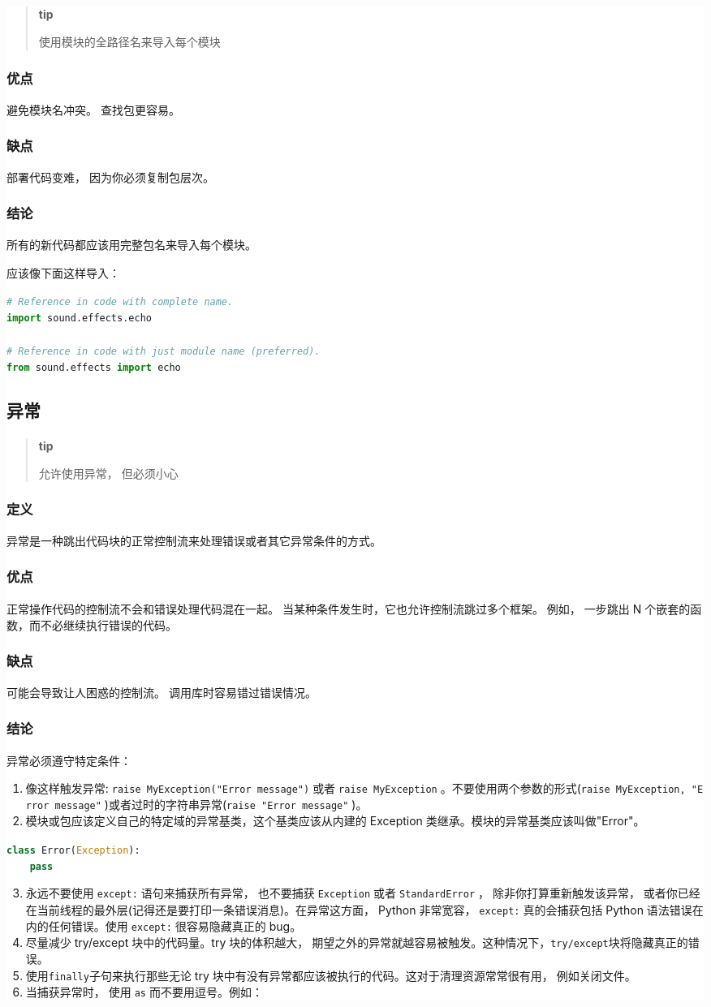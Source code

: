 > **tip**
>
> 使用模块的全路径名来导入每个模块

### 优点
避免模块名冲突。 查找包更容易。

### 缺点
部署代码变难， 因为你必须复制包层次。

### 结论
所有的新代码都应该用完整包名来导入每个模块。

应该像下面这样导入：

```python
# Reference in code with complete name.
import sound.effects.echo

# Reference in code with just module name (preferred).
from sound.effects import echo
```

## 异常

> **tip**
>
> 允许使用异常， 但必须小心

### 定义
异常是一种跳出代码块的正常控制流来处理错误或者其它异常条件的方式。

### 优点
正常操作代码的控制流不会和错误处理代码混在一起。 当某种条件发生时，它也允许控制流跳过多个框架。 例如， 一步跳出 N 个嵌套的函数，而不必继续执行错误的代码。

### 缺点
可能会导致让人困惑的控制流。 调用库时容易错过错误情况。

### 结论
异常必须遵守特定条件：

1.  像这样触发异常: `raise MyException("Error message")` 或者 `raise MyException` 。不要使用两个参数的形式(`raise MyException, "Error message"` )或者过时的字符串异常(`raise "Error message"` )。
2.  模块或包应该定义自己的特定域的异常基类，这个基类应该从内建的 Exception 类继承。模块的异常基类应该叫做"Error"。
```python
class Error(Exception):
    pass
```
3.  永远不要使用 `except:` 语句来捕获所有异常， 也不要捕获 `Exception` 或者 `StandardError` ， 除非你打算重新触发该异常， 或者你已经在当前线程的最外层(记得还是要打印一条错误消息)。在异常这方面， Python 非常宽容， `except:` 真的会捕获包括 Python 语法错误在内的任何错误。使用 `except:` 很容易隐藏真正的 bug。
4.  尽量减少 try/except 块中的代码量。try 块的体积越大， 期望之外的异常就越容易被触发。这种情况下，`try/except`块将隐藏真正的错误。
5.  使用`finally`子句来执行那些无论 try 块中有没有异常都应该被执行的代码。这对于清理资源常常很有用， 例如关闭文件。
6.  当捕获异常时， 使用 `as` 而不要用逗号。例如：
